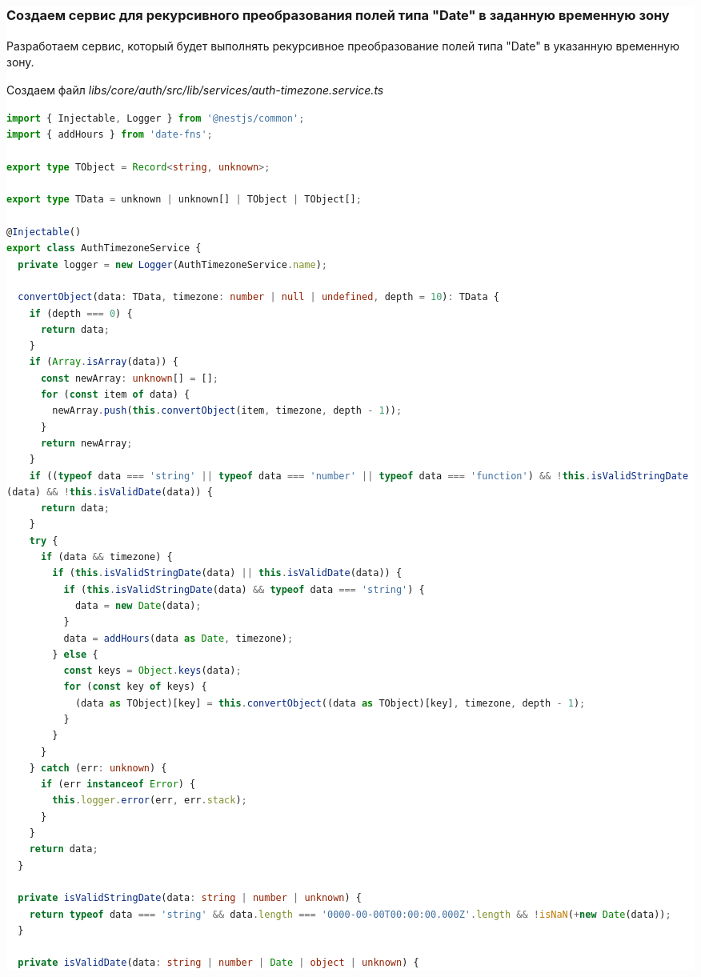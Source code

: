### Создаем сервис для рекурсивного преобразования полей типа "Date" в заданную временную зону

Разработаем сервис, который будет выполнять рекурсивное преобразование полей типа "Date" в указанную временную зону.

Создаем файл _libs/core/auth/src/lib/services/auth-timezone.service.ts_

```typescript
import { Injectable, Logger } from '@nestjs/common';
import { addHours } from 'date-fns';

export type TObject = Record<string, unknown>;

export type TData = unknown | unknown[] | TObject | TObject[];

@Injectable()
export class AuthTimezoneService {
  private logger = new Logger(AuthTimezoneService.name);

  convertObject(data: TData, timezone: number | null | undefined, depth = 10): TData {
    if (depth === 0) {
      return data;
    }
    if (Array.isArray(data)) {
      const newArray: unknown[] = [];
      for (const item of data) {
        newArray.push(this.convertObject(item, timezone, depth - 1));
      }
      return newArray;
    }
    if ((typeof data === 'string' || typeof data === 'number' || typeof data === 'function') && !this.isValidStringDate(data) && !this.isValidDate(data)) {
      return data;
    }
    try {
      if (data && timezone) {
        if (this.isValidStringDate(data) || this.isValidDate(data)) {
          if (this.isValidStringDate(data) && typeof data === 'string') {
            data = new Date(data);
          }
          data = addHours(data as Date, timezone);
        } else {
          const keys = Object.keys(data);
          for (const key of keys) {
            (data as TObject)[key] = this.convertObject((data as TObject)[key], timezone, depth - 1);
          }
        }
      }
    } catch (err: unknown) {
      if (err instanceof Error) {
        this.logger.error(err, err.stack);
      }
    }
    return data;
  }

  private isValidStringDate(data: string | number | unknown) {
    return typeof data === 'string' && data.length === '0000-00-00T00:00:00.000Z'.length && !isNaN(+new Date(data));
  }

  private isValidDate(data: string | number | Date | object | unknown) {
```